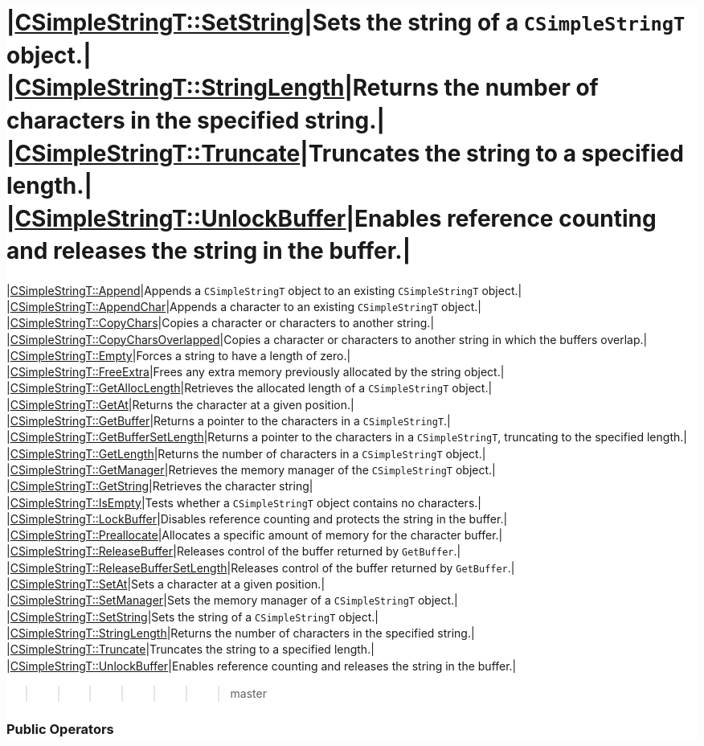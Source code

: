 |[CSimpleStringT::SetString](#csimplestringt__setstring)|Sets the string of a `CSimpleStringT` object.|  
|[CSimpleStringT::StringLength](#csimplestringt__stringlength)|Returns the number of characters in the specified string.|  
|[CSimpleStringT::Truncate](#csimplestringt__truncate)|Truncates the string to a specified length.|  
|[CSimpleStringT::UnlockBuffer](#csimplestringt__unlockbuffer)|Enables reference counting and releases the string in the buffer.|  
=======
|[CSimpleStringT::Append](#csimplestringt__append)|Appends a `CSimpleStringT` object to an existing `CSimpleStringT` object.|  
|[CSimpleStringT::AppendChar](#csimplestringt__appendchar)|Appends a character to an existing `CSimpleStringT` object.|  
|[CSimpleStringT::CopyChars](#csimplestringt__copychars)|Copies a character or characters to another string.|  
|[CSimpleStringT::CopyCharsOverlapped](#csimplestringt__copycharsoverlapped)|Copies a character or characters to another string in which the buffers overlap.|  
|[CSimpleStringT::Empty](#csimplestringt__empty)|Forces a string to have a length of zero.|  
|[CSimpleStringT::FreeExtra](#csimplestringt__freeextra)|Frees any extra memory previously allocated by the string object.|  
|[CSimpleStringT::GetAllocLength](#csimplestringt__getalloclength)|Retrieves the allocated length of a `CSimpleStringT` object.|  
|[CSimpleStringT::GetAt](#csimplestringt__getat)|Returns the character at a given position.|  
|[CSimpleStringT::GetBuffer](#csimplestringt__getbuffer)|Returns a pointer to the characters in a `CSimpleStringT`.|  
|[CSimpleStringT::GetBufferSetLength](#csimplestringt__getbuffersetlength)|Returns a pointer to the characters in a `CSimpleStringT`, truncating to the specified length.|  
|[CSimpleStringT::GetLength](#csimplestringt__getlength)|Returns the number of characters in a `CSimpleStringT` object.|  
|[CSimpleStringT::GetManager](#csimplestringt__getmanager)|Retrieves the memory manager of the `CSimpleStringT` object.|  
|[CSimpleStringT::GetString](#csimplestringt__getstring)|Retrieves the character string|  
|[CSimpleStringT::IsEmpty](#csimplestringt__isempty)|Tests whether a `CSimpleStringT` object contains no characters.|  
|[CSimpleStringT::LockBuffer](#csimplestringt__lockbuffer)|Disables reference counting and protects the string in the buffer.|  
|[CSimpleStringT::Preallocate](#csimplestringt__preallocate)|Allocates a specific amount of memory for the character buffer.|  
|[CSimpleStringT::ReleaseBuffer](#csimplestringt__releasebuffer)|Releases control of the buffer returned by `GetBuffer`.|  
|[CSimpleStringT::ReleaseBufferSetLength](#csimplestringt__releasebuffersetlength)|Releases control of the buffer returned by `GetBuffer`.|  
|[CSimpleStringT::SetAt](#csimplestringt__setat)|Sets a character at a given position.|  
|[CSimpleStringT::SetManager](#csimplestringt__setmanager)|Sets the memory manager of a `CSimpleStringT` object.|  
|[CSimpleStringT::SetString](#csimplestringt__setstring)|Sets the string of a `CSimpleStringT` object.|  
|[CSimpleStringT::StringLength](#csimplestringt__stringlength)|Returns the number of characters in the specified string.|  
|[CSimpleStringT::Truncate](#csimplestringt__truncate)|Truncates the string to a specified length.|  
|[CSimpleStringT::UnlockBuffer](#csimplestringt__unlockbuffer)|Enables reference counting and releases the string in the buffer.|  
>>>>>>> master
  
### Public Operators  
  